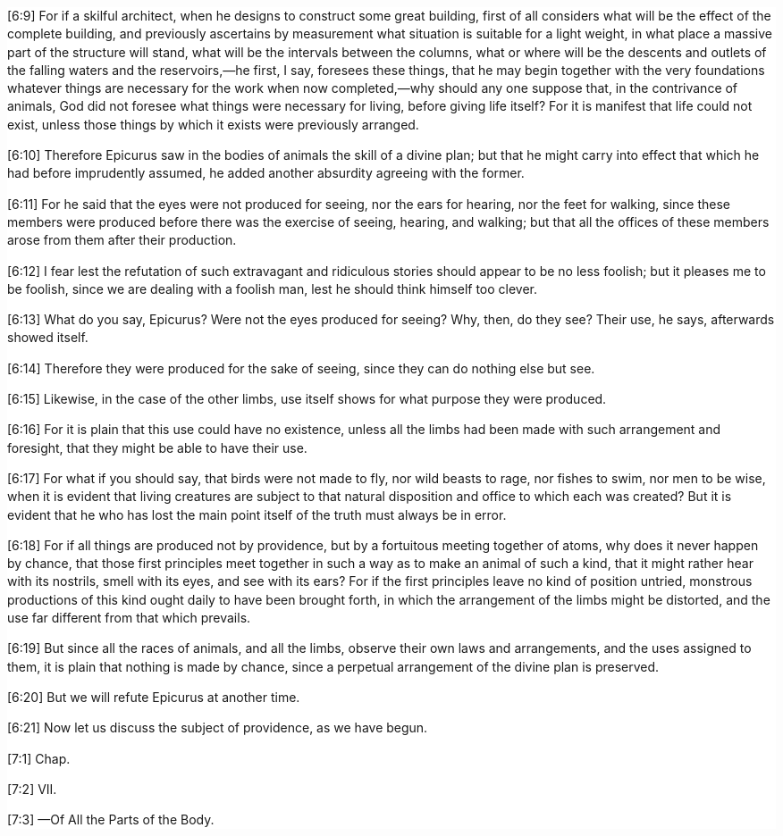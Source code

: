 [6:9] For if a skilful architect, when he designs to construct some great building, first of all considers what will be the effect of the complete building, and previously ascertains by measurement what situation is suitable for a light weight, in what place a massive part of the structure will stand, what will be the intervals between the columns, what or where will be the descents and outlets of the falling waters and the reservoirs,—he first, I say, foresees these things, that he may begin together with the very foundations whatever things are necessary for the work when now completed,—why should any one suppose that, in the contrivance of animals, God did not foresee what things were necessary for living, before giving life itself? For it is manifest that life could not exist, unless those things by which it exists were previously arranged.

[6:10] Therefore Epicurus saw in the bodies of animals the skill of a divine plan; but that he might carry into effect that which he had before imprudently assumed, he added another absurdity agreeing with the former.

[6:11] For he said that the eyes were not produced for seeing, nor the ears for hearing, nor the feet for walking, since these members were produced before there was the exercise of seeing, hearing, and walking; but that all the offices of these members arose from them after their production.

[6:12] I fear lest the refutation of such extravagant and ridiculous stories should appear to be no less foolish; but it pleases me to be foolish, since we are dealing with a foolish man, lest he should think himself too clever.

[6:13] What do you say, Epicurus? Were not the eyes produced for seeing? Why, then, do they see? Their use, he says, afterwards showed itself.

[6:14] Therefore they were produced for the sake of seeing, since they can do nothing else but see.

[6:15] Likewise, in the case of the other limbs, use itself shows for what purpose they were produced.

[6:16] For it is plain that this use could have no existence, unless all the limbs had been made with such arrangement and foresight, that they might be able to have their use.

[6:17] For what if you should say, that birds were not made to fly, nor wild beasts to rage, nor fishes to swim, nor men to be wise, when it is evident that living creatures are subject to that natural disposition and office to which each was created? But it is evident that he who has lost the main point itself of the truth must always be in error.

[6:18] For if all things are produced not by providence, but by a fortuitous meeting together of atoms, why does it never happen by chance, that those first principles meet together in such a way as to make an animal of such a kind, that it might rather hear with its nostrils, smell with its eyes, and see with its ears? For if the first principles leave no kind of position untried, monstrous productions of this kind ought daily to have been brought forth, in which the arrangement of the limbs might be distorted, and the use far different from that which prevails.

[6:19] But since all the races of animals, and all the limbs, observe their own laws and arrangements, and the uses assigned to them, it is plain that nothing is made by chance, since a perpetual arrangement of the divine plan is preserved.

[6:20] But we will refute Epicurus at another time.

[6:21] Now let us discuss the subject of providence, as we have begun.

[7:1] Chap.

[7:2] VII.

[7:3] —Of All the Parts of the Body.

